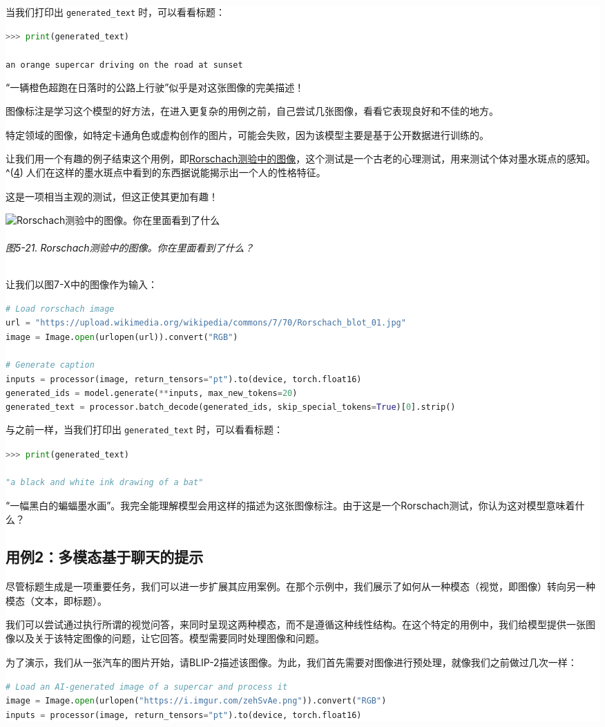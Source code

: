 当我们打印出 `generated_text` 时，可以看看标题：

```py
>>> print(generated_text)

an orange supercar driving on the road at sunset
```

“一辆橙色超跑在日落时的公路上行驶”似乎是对这张图像的完美描述！

图像标注是学习这个模型的好方法，在进入更复杂的用例之前，自己尝试几张图像，看看它表现良好和不佳的地方。

特定领域的图像，如特定卡通角色或虚构创作的图片，可能会失败，因为该模型主要是基于公开数据进行训练的。

让我们用一个有趣的例子结束这个用例，即[Rorschach测验中的图像](#fig_21_an_image_from_the_rorschach_test_what_do_you_see)，这个测试是一个古老的心理测试，用来测试个体对墨水斑点的感知。^([4](ch05.html#id295)) 人们在这样的墨水斑点中看到的东西据说能揭示出一个人的性格特征。

这是一项相当主观的测试，但这正使其更加有趣！

![Rorschach测验中的图像。你在里面看到了什么](assets/Rorschach.png)

###### 图5-21\. Rorschach测验中的图像。你在里面看到了什么？

让我们以图7-X中的图像作为输入：

```py
# Load rorschach image
url = "https://upload.wikimedia.org/wikipedia/commons/7/70/Rorschach_blot_01.jpg"
image = Image.open(urlopen(url)).convert("RGB")

# Generate caption
inputs = processor(image, return_tensors="pt").to(device, torch.float16)
generated_ids = model.generate(**inputs, max_new_tokens=20)
generated_text = processor.batch_decode(generated_ids, skip_special_tokens=True)[0].strip()
```

与之前一样，当我们打印出 `generated_text` 时，可以看看标题：

```py
>>> print(generated_text)

"a black and white ink drawing of a bat"
```

“一幅黑白的蝙蝠墨水画”。我完全能理解模型会用这样的描述为这张图像标注。由于这是一个Rorschach测试，你认为这对模型意味着什么？

## 用例2：多模态基于聊天的提示

尽管标题生成是一项重要任务，我们可以进一步扩展其应用案例。在那个示例中，我们展示了如何从一种模态（视觉，即图像）转向另一种模态（文本，即标题）。

我们可以尝试通过执行所谓的视觉问答，来同时呈现这两种模态，而不是遵循这种线性结构。在这个特定的用例中，我们给模型提供一张图像以及关于该特定图像的问题，让它回答。模型需要同时处理图像和问题。

为了演示，我们从一张汽车的图片开始，请BLIP-2描述该图像。为此，我们首先需要对图像进行预处理，就像我们之前做过几次一样：

```py
# Load an AI-generated image of a supercar and process it
image = Image.open(urlopen("https://i.imgur.com/zehSvAe.png")).convert("RGB")
inputs = processor(image, return_tensors="pt").to(device, torch.float16)
```
